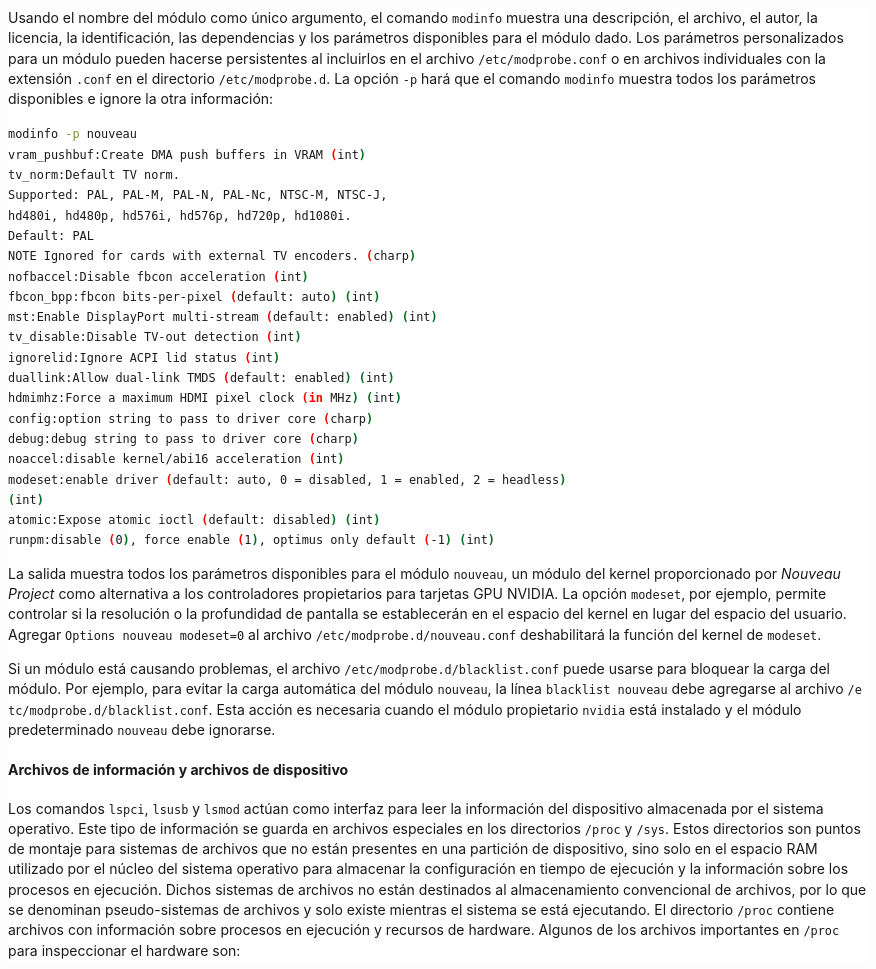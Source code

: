 Usando el nombre del módulo como único argumento, el comando `modinfo` muestra una
descripción, el archivo, el autor, la licencia, la identificación, las dependencias y
los parámetros disponibles para el módulo dado. Los parámetros personalizados para un
módulo pueden hacerse persistentes al incluirlos en el archivo `/etc/modprobe.conf` o
en archivos individuales con la extensión `.conf` en el directorio `/etc/modprobe.d`.
La opción `-p` hará que el comando `modinfo` muestra todos los parámetros disponibles
e ignore la otra información:
```bash
modinfo -p nouveau
vram_pushbuf:Create DMA push buffers in VRAM (int)
tv_norm:Default TV norm.
Supported: PAL, PAL-M, PAL-N, PAL-Nc, NTSC-M, NTSC-J,
hd480i, hd480p, hd576i, hd576p, hd720p, hd1080i.
Default: PAL
NOTE Ignored for cards with external TV encoders. (charp)
nofbaccel:Disable fbcon acceleration (int)
fbcon_bpp:fbcon bits-per-pixel (default: auto) (int)
mst:Enable DisplayPort multi-stream (default: enabled) (int)
tv_disable:Disable TV-out detection (int)
ignorelid:Ignore ACPI lid status (int)
duallink:Allow dual-link TMDS (default: enabled) (int)
hdmimhz:Force a maximum HDMI pixel clock (in MHz) (int)
config:option string to pass to driver core (charp)
debug:debug string to pass to driver core (charp)
noaccel:disable kernel/abi16 acceleration (int)
modeset:enable driver (default: auto, 0 = disabled, 1 = enabled, 2 = headless)
(int)
atomic:Expose atomic ioctl (default: disabled) (int)
runpm:disable (0), force enable (1), optimus only default (-1) (int)
```
La salida muestra todos los parámetros disponibles para el módulo `nouveau`, un módulo
del kernel proporcionado por *Nouveau Project* como alternativa a los controladores
propietarios para tarjetas GPU NVIDIA. La opción `modeset`, por ejemplo, permite
controlar si la resolución o la profundidad de pantalla se establecerán en el espacio
del kernel en lugar del espacio del usuario. Agregar `Options nouveau modeset=0` al archivo `/etc/modprobe.d/nouveau.conf` deshabilitará la función del kernel de `modeset`.

Si un módulo está causando problemas, el archivo `/etc/modprobe.d/blacklist.conf` puede
usarse para bloquear la carga del módulo. Por ejemplo, para evitar la carga
automática del módulo `nouveau`, la línea `blacklist nouveau` debe agregarse al
archivo `/etc/modprobe.d/blacklist.conf`. Esta acción es necesaria cuando el módulo
propietario `nvidia` está instalado y el módulo predeterminado `nouveau` debe
ignorarse.

#### Archivos de información y archivos de dispositivo
Los comandos `lspci`, `lsusb` y `lsmod` actúan como interfaz para leer la información
del dispositivo almacenada por el sistema operativo. Este tipo de información se
guarda en archivos especiales en los directorios `/proc` y `/sys`. Estos directorios
son puntos de montaje para sistemas de archivos que no están presentes en una
partición de dispositivo, sino solo en el espacio RAM utilizado por el núcleo del
sistema operativo para almacenar la configuración en tiempo de ejecución y la
información sobre los procesos en ejecución. Dichos sistemas de archivos no están
destinados al almacenamiento convencional de archivos, por lo que se denominan
pseudo-sistemas de archivos y solo existe mientras el sistema se está ejecutando.
El directorio `/proc` contiene archivos con información sobre procesos en ejecución y
recursos de hardware. Algunos de los archivos importantes en `/proc` para inspeccionar
el hardware son:
